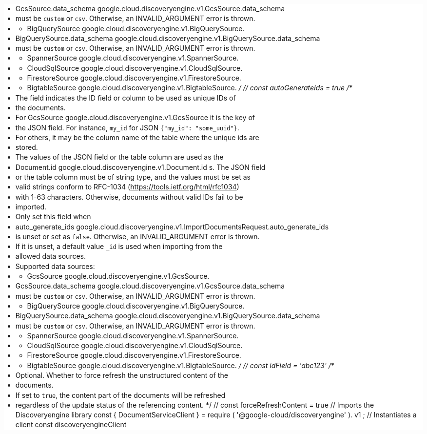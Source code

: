 * GcsSource.data_schema google.cloud.discoveryengine.v1.GcsSource.data_schema
* must be `custom` or `csv`. Otherwise, an INVALID_ARGUMENT error is thrown.
* * BigQuerySource google.cloud.discoveryengine.v1.BigQuerySource.
* BigQuerySource.data_schema google.cloud.discoveryengine.v1.BigQuerySource.data_schema
* must be `custom` or `csv`. Otherwise, an INVALID_ARGUMENT error is thrown.
* * SpannerSource google.cloud.discoveryengine.v1.SpannerSource.
* * CloudSqlSource google.cloud.discoveryengine.v1.CloudSqlSource.
* * FirestoreSource google.cloud.discoveryengine.v1.FirestoreSource.
* * BigtableSource google.cloud.discoveryengine.v1.BigtableSource.
*/
// const autoGenerateIds = true
/**
* The field indicates the ID field or column to be used as unique IDs of
* the documents.
* For GcsSource google.cloud.discoveryengine.v1.GcsSource it is the key of
* the JSON field. For instance, `my_id` for JSON `{"my_id": "some_uuid"}`.
* For others, it may be the column name of the table where the unique ids are
* stored.
* The values of the JSON field or the table column are used as the
* Document.id google.cloud.discoveryengine.v1.Document.id s. The JSON field
* or the table column must be of string type, and the values must be set as
* valid strings conform to RFC-1034 (https://tools.ietf.org/html/rfc1034)
* with 1-63 characters. Otherwise, documents without valid IDs fail to be
* imported.
* Only set this field when
* auto_generate_ids google.cloud.discoveryengine.v1.ImportDocumentsRequest.auto_generate_ids
* is unset or set as `false`. Otherwise, an INVALID_ARGUMENT error is thrown.
* If it is unset, a default value `_id` is used when importing from the
* allowed data sources.
* Supported data sources:
* * GcsSource google.cloud.discoveryengine.v1.GcsSource.
* GcsSource.data_schema google.cloud.discoveryengine.v1.GcsSource.data_schema
* must be `custom` or `csv`. Otherwise, an INVALID_ARGUMENT error is thrown.
* * BigQuerySource google.cloud.discoveryengine.v1.BigQuerySource.
* BigQuerySource.data_schema google.cloud.discoveryengine.v1.BigQuerySource.data_schema
* must be `custom` or `csv`. Otherwise, an INVALID_ARGUMENT error is thrown.
* * SpannerSource google.cloud.discoveryengine.v1.SpannerSource.
* * CloudSqlSource google.cloud.discoveryengine.v1.CloudSqlSource.
* * FirestoreSource google.cloud.discoveryengine.v1.FirestoreSource.
* * BigtableSource google.cloud.discoveryengine.v1.BigtableSource.
*/
// const idField = 'abc123'
/**
* Optional. Whether to force refresh the unstructured content of the
* documents.
* If set to `true`, the content part of the documents will be refreshed
* regardless of the update status of the referencing content.
*/
// const forceRefreshContent = true
// Imports the Discoveryengine library
const
{
DocumentServiceClient
}
=
require
(
'@google-cloud/discoveryengine'
).
v1
;
// Instantiates a client
const
discoveryengineClient